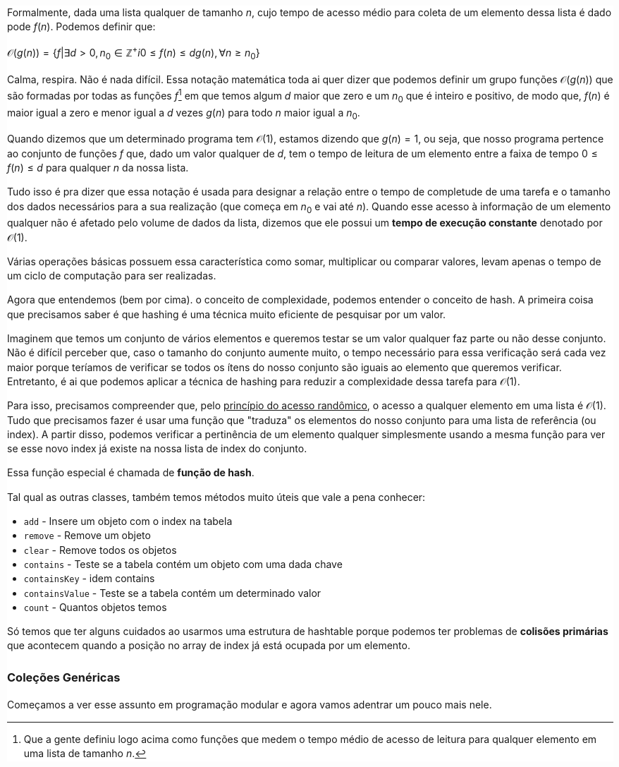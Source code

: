 Formalmente, dada uma lista qualquer de tamanho $n$, cujo tempo de acesso médio para coleta de um elemento dessa lista é dado pode $f(n)$. Podemos definir que:

$\mathcal{O}(g(n)) = \{ f | \exists d > 0, n_0 \in \mathbb{Z}^+ i 0 \leq f(n) \leq d g(n),\forall n \geq n_0 \}$

Calma, respira. Não é nada difícil. Essa notação matemática toda ai quer dizer que podemos definir um grupo funções $\mathcal{O}(g(n))$ que são formadas por todas as funções $f$[^4] em que temos algum $d$ maior que zero e um $n_0$ que é inteiro e positivo, de modo que, $f(n)$ é maior igual a zero e menor igual a $d$ vezes $g(n)$ para todo $n$ maior igual a $n_0$.

[^4]:Que a gente definiu logo acima como funções que medem o tempo médio de acesso de leitura para qualquer elemento em uma lista de tamanho $n$.

Quando dizemos que um determinado programa tem $\mathcal{O}(1)$, estamos dizendo que $g(n) = 1$, ou seja, que nosso programa pertence ao conjunto de funções $f$ que, dado um valor qualquer de $d$, tem o tempo de leitura de um elemento entre a faixa de tempo $0 \leq f(n) \leq d$ para qualquer $n$ da nossa lista.

Tudo isso é pra dizer que essa notação é usada para designar a relação entre o tempo de completude de uma tarefa e o tamanho dos dados necessários para a sua realização (que começa em $n_0$ e vai até $n$). Quando esse acesso à informação de um elemento qualquer não é afetado pelo volume de dados da lista, dizemos que ele possui um **tempo de execução constante** denotado por $\mathcal{O}(1)$.

Várias operações básicas possuem essa característica como somar, multiplicar ou comparar valores, levam apenas o tempo de um ciclo de computação para ser realizadas.

Agora que entendemos (bem por cima). o conceito de complexidade, podemos entender o conceito de hash. A primeira coisa que precisamos saber é que hashing é uma técnica muito eficiente de pesquisar por um valor.

Imaginem que temos um conjunto de vários elementos e queremos testar se um valor qualquer faz parte ou não desse conjunto. Não é difícil perceber que, caso o tamanho do conjunto aumente muito, o tempo necessário para essa verificação será cada vez maior porque teríamos de verificar se todos os ítens do nosso conjunto são iguais ao elemento que queremos verificar. Entretanto, é ai que podemos aplicar a técnica de hashing para reduzir a complexidade dessa tarefa para $\mathcal{O}(1)$.

Para isso, precisamos compreender que, pelo [princípio do acesso randômico](https://en.wikipedia.org/wiki/Random_access), o acesso a qualquer elemento em uma lista é $\mathcal{O}(1)$. Tudo que precisamos fazer é usar uma função que "traduza" os elementos do nosso conjunto para uma lista de referência (ou index). A partir disso, podemos verificar a pertinência de um elemento qualquer simplesmente usando a mesma função para ver se esse novo index já existe na nossa lista de index do conjunto.

Essa função especial é chamada de **função de hash**.

Tal qual as outras classes, também temos métodos muito úteis que vale a pena conhecer:


  - `add` - Insere um objeto com o index na tabela
  - `remove` - Remove um objeto
  - `clear` - Remove todos os objetos
  - `contains` - Teste se a tabela contém um objeto com uma dada chave
  - `containsKey` - idem contains
  - `containsValue` - Teste se a tabela contém um determinado valor
  - `count` - Quantos objetos temos


Só temos que ter alguns cuidados ao usarmos uma estrutura de hashtable porque podemos ter problemas de **colisões primárias** que acontecem quando a posição no array de index já está ocupada por um elemento.
### Coleções Genéricas
Começamos a ver esse assunto em programação modular e agora vamos adentrar um pouco mais nele.


[^6]: A raiz está **sempre** no nível 0.
[^7]: Já essas implementações aceitam qualquer tipo como index.